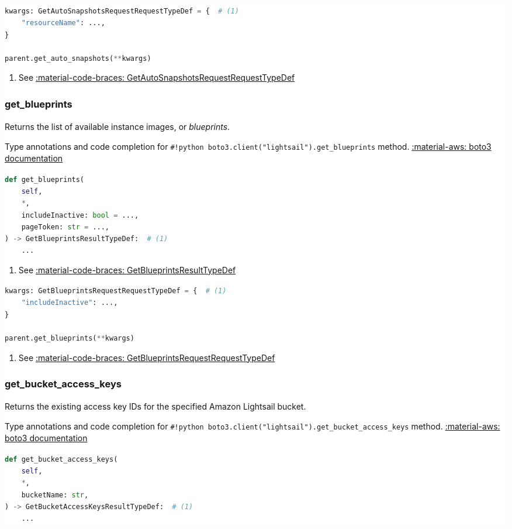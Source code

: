 
```python title="Usage example with kwargs"
kwargs: GetAutoSnapshotsRequestRequestTypeDef = {  # (1)
    "resourceName": ...,
}

parent.get_auto_snapshots(**kwargs)
```

1. See [:material-code-braces: GetAutoSnapshotsRequestRequestTypeDef](./type_defs.md#getautosnapshotsrequestrequesttypedef) 

### get\_blueprints

Returns the list of available instance images, or *blueprints*.

Type annotations and code completion for `#!python boto3.client("lightsail").get_blueprints` method.
[:material-aws: boto3 documentation](https://boto3.amazonaws.com/v1/documentation/api/latest/reference/services/lightsail.html#Lightsail.Client.get_blueprints)

```python title="Method definition"
def get_blueprints(
    self,
    *,
    includeInactive: bool = ...,
    pageToken: str = ...,
) -> GetBlueprintsResultTypeDef:  # (1)
    ...
```

1. See [:material-code-braces: GetBlueprintsResultTypeDef](./type_defs.md#getblueprintsresulttypedef) 


```python title="Usage example with kwargs"
kwargs: GetBlueprintsRequestRequestTypeDef = {  # (1)
    "includeInactive": ...,
}

parent.get_blueprints(**kwargs)
```

1. See [:material-code-braces: GetBlueprintsRequestRequestTypeDef](./type_defs.md#getblueprintsrequestrequesttypedef) 

### get\_bucket\_access\_keys

Returns the existing access key IDs for the specified Amazon Lightsail bucket.

Type annotations and code completion for `#!python boto3.client("lightsail").get_bucket_access_keys` method.
[:material-aws: boto3 documentation](https://boto3.amazonaws.com/v1/documentation/api/latest/reference/services/lightsail.html#Lightsail.Client.get_bucket_access_keys)

```python title="Method definition"
def get_bucket_access_keys(
    self,
    *,
    bucketName: str,
) -> GetBucketAccessKeysResultTypeDef:  # (1)
    ...
```
